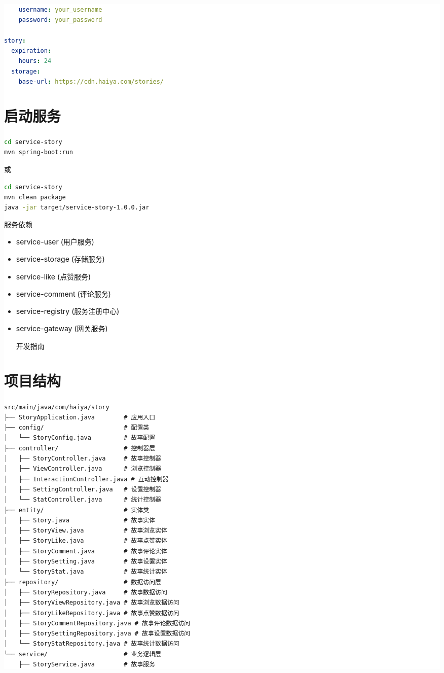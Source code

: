 ```yaml
    username: your_username
    password: your_password

story:
  expiration:
    hours: 24
  storage:
    base-url: https://cdn.haiya.com/stories/
```

 # 启动服务

```bash
cd service-story
mvn spring-boot:run
```

或

```bash
cd service-story
mvn clean package
java -jar target/service-story-1.0.0.jar
```

  服务依赖

- service-user (用户服务)
- service-storage (存储服务)
- service-like (点赞服务)
- service-comment (评论服务)
- service-registry (服务注册中心)
- service-gateway (网关服务)

  开发指南

 # 项目结构

```
src/main/java/com/haiya/story
├── StoryApplication.java        # 应用入口
├── config/                      # 配置类
│   └── StoryConfig.java         # 故事配置
├── controller/                  # 控制器层
│   ├── StoryController.java     # 故事控制器
│   ├── ViewController.java      # 浏览控制器
│   ├── InteractionController.java # 互动控制器
│   ├── SettingController.java   # 设置控制器
│   └── StatController.java      # 统计控制器
├── entity/                      # 实体类
│   ├── Story.java               # 故事实体
│   ├── StoryView.java           # 故事浏览实体
│   ├── StoryLike.java           # 故事点赞实体
│   ├── StoryComment.java        # 故事评论实体
│   ├── StorySetting.java        # 故事设置实体
│   └── StoryStat.java           # 故事统计实体
├── repository/                  # 数据访问层
│   ├── StoryRepository.java     # 故事数据访问
│   ├── StoryViewRepository.java # 故事浏览数据访问
│   ├── StoryLikeRepository.java # 故事点赞数据访问
│   ├── StoryCommentRepository.java # 故事评论数据访问
│   ├── StorySettingRepository.java # 故事设置数据访问
│   └── StoryStatRepository.java # 故事统计数据访问
└── service/                     # 业务逻辑层
    ├── StoryService.java        # 故事服务
```